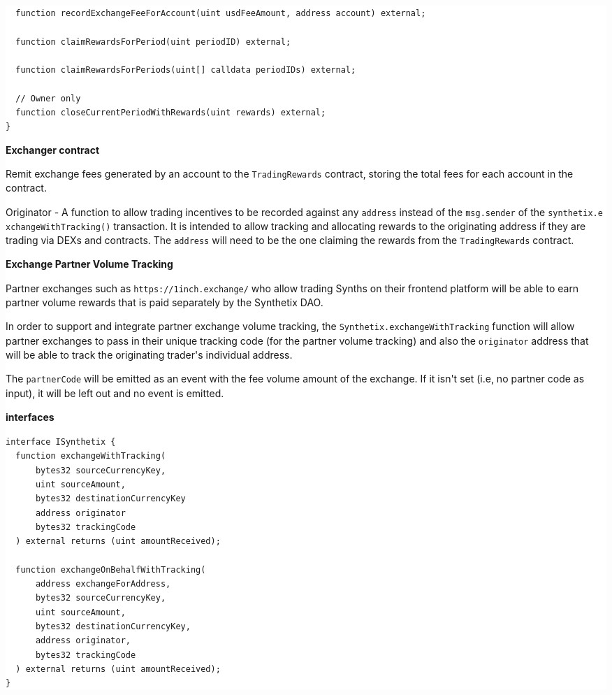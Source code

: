 ```
  function recordExchangeFeeForAccount(uint usdFeeAmount, address account) external;

  function claimRewardsForPeriod(uint periodID) external;

  function claimRewardsForPeriods(uint[] calldata periodIDs) external;

  // Owner only
  function closeCurrentPeriodWithRewards(uint rewards) external;
}
```

**Exchanger contract**

Remit exchange fees generated by an account to the `TradingRewards` contract, storing the total fees for each account in the contract.

Originator - A function to allow trading incentives to be recorded against any `address` instead of the `msg.sender` of the `synthetix.exchangeWithTracking()` transaction. It is intended to allow tracking and allocating rewards to the originating address if they are trading via DEXs and contracts. The `address` will need to be the one claiming the rewards from the `TradingRewards` contract.

**Exchange Partner Volume Tracking**

Partner exchanges such as `https://1inch.exchange/` who allow trading Synths on their frontend platform will be able to earn partner volume rewards that is paid separately by the Synthetix DAO.

In order to support and integrate partner exchange volume tracking, the `Synthetix.exchangeWithTracking` function will allow partner exchanges to pass in their unique tracking code (for the partner volume tracking) and also the `originator` address that will be able to track the originating trader's individual address.

The `partnerCode` will be emitted as an event with the fee volume amount of the exchange. If it isn't set (i.e, no partner code as input), it will be left out and no event is emitted.

**interfaces**

```
interface ISynthetix {
  function exchangeWithTracking(
      bytes32 sourceCurrencyKey,
      uint sourceAmount,
      bytes32 destinationCurrencyKey
      address originator
      bytes32 trackingCode
  ) external returns (uint amountReceived);

  function exchangeOnBehalfWithTracking(
      address exchangeForAddress,
      bytes32 sourceCurrencyKey,
      uint sourceAmount,
      bytes32 destinationCurrencyKey,
      address originator,
      bytes32 trackingCode
  ) external returns (uint amountReceived);
}
```

